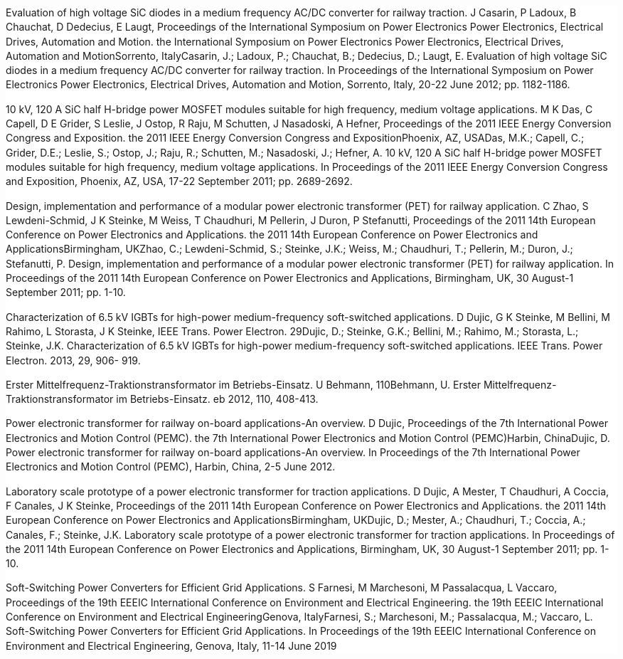 Evaluation of high voltage SiC diodes in a medium frequency AC/DC converter for railway traction. J Casarin, P Ladoux, B Chauchat, D Dedecius, E Laugt, Proceedings of the International Symposium on Power Electronics Power Electronics, Electrical Drives, Automation and Motion. the International Symposium on Power Electronics Power Electronics, Electrical Drives, Automation and MotionSorrento, ItalyCasarin, J.; Ladoux, P.; Chauchat, B.; Dedecius, D.; Laugt, E. Evaluation of high voltage SiC diodes in a medium frequency AC/DC converter for railway traction. In Proceedings of the International Symposium on Power Electronics Power Electronics, Electrical Drives, Automation and Motion, Sorrento, Italy, 20-22 June 2012; pp. 1182-1186.

10 kV, 120 A SiC half H-bridge power MOSFET modules suitable for high frequency, medium voltage applications. M K Das, C Capell, D E Grider, S Leslie, J Ostop, R Raju, M Schutten, J Nasadoski, A Hefner, Proceedings of the 2011 IEEE Energy Conversion Congress and Exposition. the 2011 IEEE Energy Conversion Congress and ExpositionPhoenix, AZ, USADas, M.K.; Capell, C.; Grider, D.E.; Leslie, S.; Ostop, J.; Raju, R.; Schutten, M.; Nasadoski, J.; Hefner, A. 10 kV, 120 A SiC half H-bridge power MOSFET modules suitable for high frequency, medium voltage applications. In Proceedings of the 2011 IEEE Energy Conversion Congress and Exposition, Phoenix, AZ, USA, 17-22 September 2011; pp. 2689-2692.

Design, implementation and performance of a modular power electronic transformer (PET) for railway application. C Zhao, S Lewdeni-Schmid, J K Steinke, M Weiss, T Chaudhuri, M Pellerin, J Duron, P Stefanutti, Proceedings of the 2011 14th European Conference on Power Electronics and Applications. the 2011 14th European Conference on Power Electronics and ApplicationsBirmingham, UKZhao, C.; Lewdeni-Schmid, S.; Steinke, J.K.; Weiss, M.; Chaudhuri, T.; Pellerin, M.; Duron, J.; Stefanutti, P. Design, implementation and performance of a modular power electronic transformer (PET) for railway application. In Proceedings of the 2011 14th European Conference on Power Electronics and Applications, Birmingham, UK, 30 August-1 September 2011; pp. 1-10.

Characterization of 6.5 kV IGBTs for high-power medium-frequency soft-switched applications. D Dujic, G K Steinke, M Bellini, M Rahimo, L Storasta, J K Steinke, IEEE Trans. Power Electron. 29Dujic, D.; Steinke, G.K.; Bellini, M.; Rahimo, M.; Storasta, L.; Steinke, J.K. Characterization of 6.5 kV IGBTs for high-power medium-frequency soft-switched applications. IEEE Trans. Power Electron. 2013, 29, 906- 919.

Erster Mittelfrequenz-Traktionstransformator im Betriebs-Einsatz. U Behmann, 110Behmann, U. Erster Mittelfrequenz-Traktionstransformator im Betriebs-Einsatz. eb 2012, 110, 408-413.

Power electronic transformer for railway on-board applications-An overview. D Dujic, Proceedings of the 7th International Power Electronics and Motion Control (PEMC). the 7th International Power Electronics and Motion Control (PEMC)Harbin, ChinaDujic, D. Power electronic transformer for railway on-board applications-An overview. In Proceedings of the 7th International Power Electronics and Motion Control (PEMC), Harbin, China, 2-5 June 2012.

Laboratory scale prototype of a power electronic transformer for traction applications. D Dujic, A Mester, T Chaudhuri, A Coccia, F Canales, J K Steinke, Proceedings of the 2011 14th European Conference on Power Electronics and Applications. the 2011 14th European Conference on Power Electronics and ApplicationsBirmingham, UKDujic, D.; Mester, A.; Chaudhuri, T.; Coccia, A.; Canales, F.; Steinke, J.K. Laboratory scale prototype of a power electronic transformer for traction applications. In Proceedings of the 2011 14th European Conference on Power Electronics and Applications, Birmingham, UK, 30 August-1 September 2011; pp. 1-10.

Soft-Switching Power Converters for Efficient Grid Applications. S Farnesi, M Marchesoni, M Passalacqua, L Vaccaro, Proceedings of the 19th EEEIC International Conference on Environment and Electrical Engineering. the 19th EEEIC International Conference on Environment and Electrical EngineeringGenova, ItalyFarnesi, S.; Marchesoni, M.; Passalacqua, M.; Vaccaro, L. Soft-Switching Power Converters for Efficient Grid Applications. In Proceedings of the 19th EEEIC International Conference on Environment and Electrical Engineering, Genova, Italy, 11-14 June 2019
